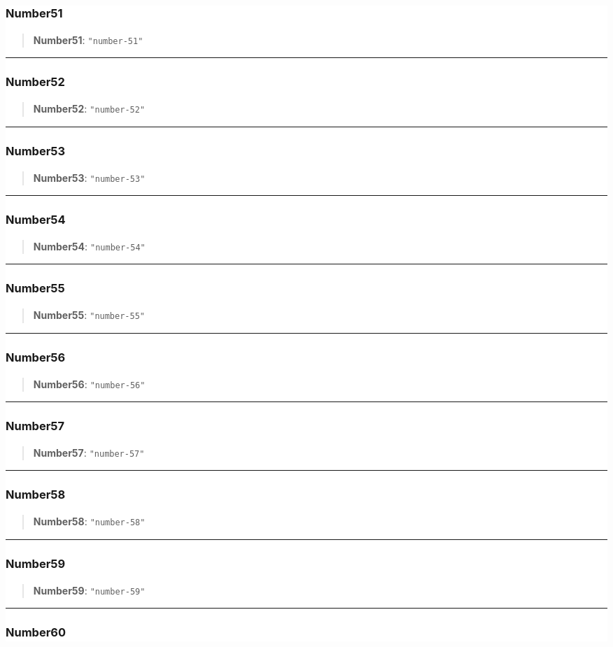 ### Number51

> **Number51**: `"number-51"`

***

### Number52

> **Number52**: `"number-52"`

***

### Number53

> **Number53**: `"number-53"`

***

### Number54

> **Number54**: `"number-54"`

***

### Number55

> **Number55**: `"number-55"`

***

### Number56

> **Number56**: `"number-56"`

***

### Number57

> **Number57**: `"number-57"`

***

### Number58

> **Number58**: `"number-58"`

***

### Number59

> **Number59**: `"number-59"`

***

### Number60
